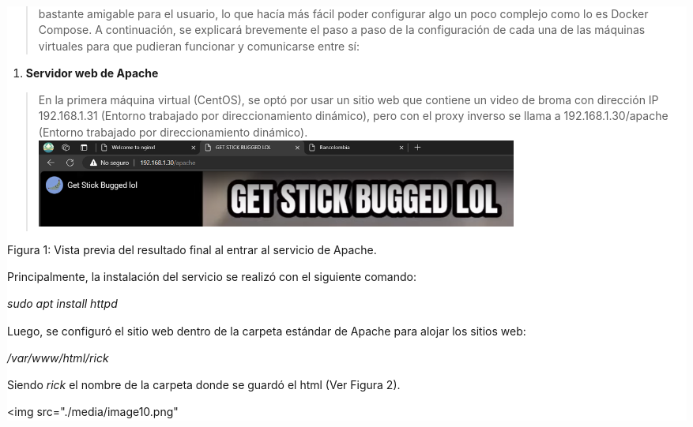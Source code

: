 > bastante amigable para el usuario, lo que hacía más fácil poder
> configurar algo un poco complejo como lo es Docker Compose. A
> continuación, se explicará brevemente el paso a paso de la
> configuración de cada una de las máquinas virtuales para que pudieran
> funcionar y comunicarse entre sí:

1.  **Servidor web de Apache**

> En la primera máquina virtual (CentOS), se optó por usar un sitio web
> que contiene un video de broma con dirección IP 192.168.1.31 (Entorno
> trabajado por direccionamiento dinámico), pero con el proxy inverso se
> llama a 192.168.1.30/apache (Entorno trabajado por direccionamiento
> dinámico).<img src="./media/image7.png"
> style="width:6.26772in;height:1.13889in" />

Figura 1: Vista previa del resultado final al entrar al servicio de
Apache.

Principalmente, la instalación del servicio se realizó con el siguiente
comando:

*sudo apt install httpd*

Luego, se configuró el sitio web dentro de la carpeta estándar de Apache
para alojar los sitios web:

*/var/www/html/rick*

Siendo *rick* el nombre de la carpeta donde se guardó el html (Ver
Figura 2).

<img src="./media/image10.png"